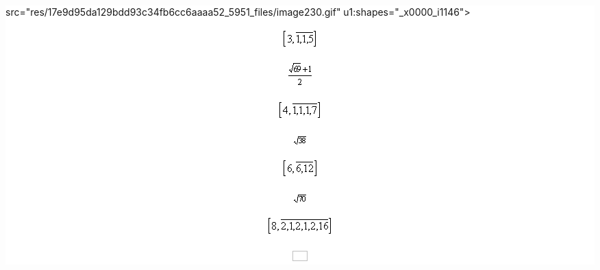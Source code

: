   src="res/17e9d95da129bdd93c34fb6cc6aaaa52_5951_files/image230.gif" u1:shapes="_x0000_i1146"></span></sub></p>
  </td>
  <td width=204 valign=top style='width:152.9pt;border:none;border-left:solid windowtext 1.0pt;
  padding:0mm 5.4pt 0mm 5.4pt;height:21.9pt'>
  <p class=MsoNormal align=center style='text-align:center'><sub><span
  lang=EN-US><img width=52 height=28
  src="res/17e9d95da129bdd93c34fb6cc6aaaa52_5951_files/image232.gif" u1:shapes="_x0000_i1147"></span></sub></p>
  </td>
  <td width=104 valign=top style='width:77.95pt;border-top:none;border-left:
  double windowtext 2.25pt;border-bottom:none;border-right:solid windowtext 1.0pt;
  padding:0mm 5.4pt 0mm 5.4pt;height:21.9pt'>
  <p class=MsoNormal align=center style='text-align:center'><sub><span
  lang=EN-US><img width=38 height=38
  src="res/17e9d95da129bdd93c34fb6cc6aaaa52_5951_files/image234.gif" u1:shapes="_x0000_i1148"></span></sub></p>
  </td>
  <td width=217 valign=top style='width:163.05pt;border:none;padding:0mm 5.4pt 0mm 5.4pt;
  height:21.9pt'>
  <p class=MsoNormal align=center style='text-align:center'><sub><span
  lang=EN-US><img width=64 height=28
  src="res/17e9d95da129bdd93c34fb6cc6aaaa52_5951_files/image236.gif" u1:shapes="_x0000_i1149"></span></sub></p>
  </td>
 </tr>
 <tr>
  <td width=96 valign=top style='width:72.0pt;padding:0mm 5.4pt 0mm 5.4pt'>
  <p class=MsoNormal align=center style='text-align:center'><sub><span
  lang=EN-US><img width=22 height=15
  src="res/17e9d95da129bdd93c34fb6cc6aaaa52_5951_files/image238.gif" u1:shapes="_x0000_i1150"></span></sub></p>
  </td>
  <td width=204 valign=top style='width:152.9pt;border:none;border-left:solid windowtext 1.0pt;
  padding:0mm 5.4pt 0mm 5.4pt'>
  <p class=MsoNormal align=center style='text-align:center'><sub><span
  lang=EN-US><img width=53 height=28
  src="res/17e9d95da129bdd93c34fb6cc6aaaa52_5951_files/image240.gif" u1:shapes="_x0000_i1151"></span></sub></p>
  </td>
  <td width=104 valign=top style='width:77.95pt;border-top:none;border-left:
  double windowtext 2.25pt;border-bottom:none;border-right:solid windowtext 1.0pt;
  padding:0mm 5.4pt 0mm 5.4pt'>
  <p class=MsoNormal align=center style='text-align:center'><sub><span
  lang=EN-US><img width=22 height=15
  src="res/17e9d95da129bdd93c34fb6cc6aaaa52_5951_files/image242.gif" u1:shapes="_x0000_i1152"></span></sub></p>
  </td>
  <td width=217 valign=top style='width:163.05pt;padding:0mm 5.4pt 0mm 5.4pt'>
  <p class=MsoNormal align=center style='text-align:center'><sub><span
  lang=EN-US><img width=96 height=28
  src="res/17e9d95da129bdd93c34fb6cc6aaaa52_5951_files/image244.gif" u1:shapes="_x0000_i1153"></span></sub></p>
  </td>
 </tr>
 <tr>
  <td width=96 valign=top style='width:72.0pt;padding:0mm 5.4pt 0mm 5.4pt'>
  <p class=MsoNormal align=center style='text-align:center'><sub><span
  lang=EN-US><img width=22 height=15